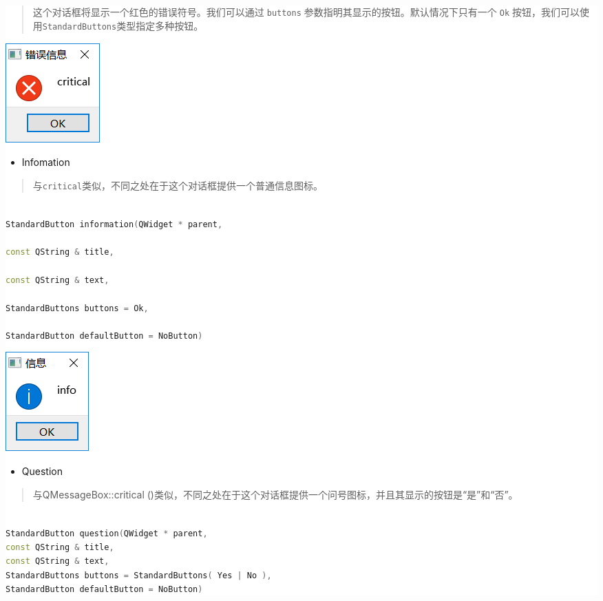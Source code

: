 > 这个对话框将显示一个红色的错误符号。我们可以通过 `buttons` 参数指明其显示的按钮。默认情况下只有一个 `Ok` 按钮，我们可以使用`StandardButtons`类型指定多种按钮。

![qtb30](images/qtb30.png)


- Infomation

> 与`critical`类似，不同之处在于这个对话框提供一个普通信息图标。

```cpp

StandardButton information(QWidget * parent,

const QString & title,

const QString & text,

StandardButtons buttons = Ok,

StandardButton defaultButton = NoButton)

```

![qtb31](images/qtb31.png)



- Question

> 与QMessageBox::critical ()类似，不同之处在于这个对话框提供一个问号图标，并且其显示的按钮是“是”和“否”。

```cpp

StandardButton question(QWidget * parent,
const QString & title, 
const QString & text, 
StandardButtons buttons = StandardButtons( Yes | No ), 
StandardButton defaultButton = NoButton) 

```
